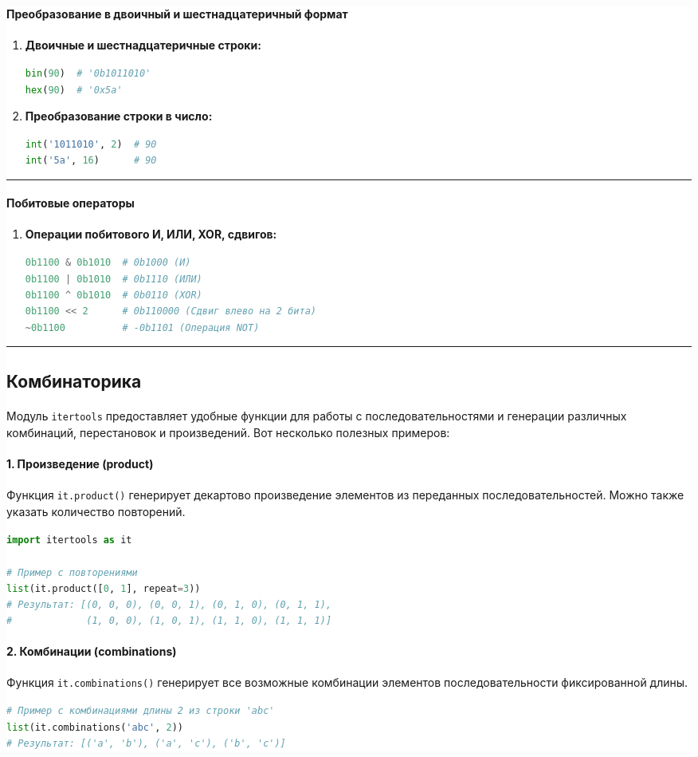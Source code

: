 #### Преобразование в двоичный и шестнадцатеричный формат

1. **Двоичные и шестнадцатеричные строки:**
    
    ```python
    bin(90)  # '0b1011010'
    hex(90)  # '0x5a'
    ```
    
2. **Преобразование строки в число:**
    
    ```python
    int('1011010', 2)  # 90
    int('5a', 16)      # 90
    ```
    
---
#### Побитовые операторы

1. **Операции побитового И, ИЛИ, XOR, сдвигов:**
    
    ```python
    0b1100 & 0b1010  # 0b1000 (И)
    0b1100 | 0b1010  # 0b1110 (ИЛИ)
    0b1100 ^ 0b1010  # 0b0110 (XOR)
    0b1100 << 2      # 0b110000 (Сдвиг влево на 2 бита)
    ~0b1100          # -0b1101 (Операция NOT)
    ```
    
---
## Комбинаторика

Модуль `itertools` предоставляет удобные функции для работы с последовательностями и генерации различных комбинаций, перестановок и произведений. Вот несколько полезных примеров:

#### 1. **Произведение (product)**

Функция `it.product()` генерирует декартово произведение элементов из переданных последовательностей. Можно также указать количество повторений.

```python
import itertools as it

# Пример с повторениями
list(it.product([0, 1], repeat=3))
# Результат: [(0, 0, 0), (0, 0, 1), (0, 1, 0), (0, 1, 1),
#             (1, 0, 0), (1, 0, 1), (1, 1, 0), (1, 1, 1)]
```

#### 2. **Комбинации (combinations)**

Функция `it.combinations()` генерирует все возможные комбинации элементов последовательности фиксированной длины.

```python
# Пример с комбинациями длины 2 из строки 'abc'
list(it.combinations('abc', 2))
# Результат: [('a', 'b'), ('a', 'c'), ('b', 'c')]
```
